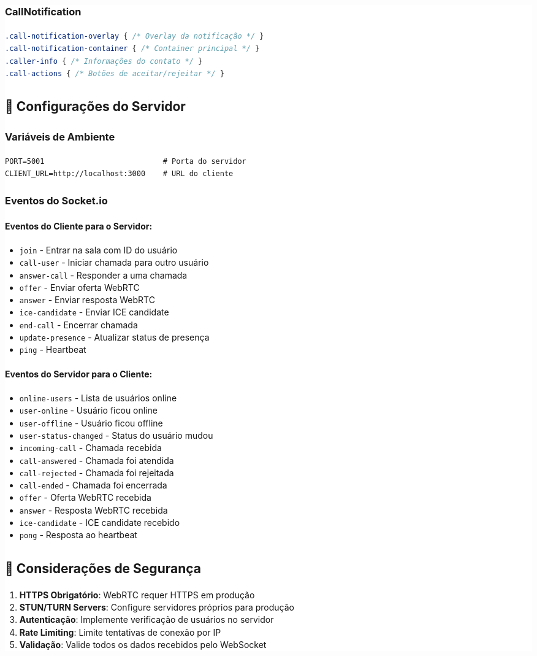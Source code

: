### CallNotification
```css
.call-notification-overlay { /* Overlay da notificação */ }
.call-notification-container { /* Container principal */ }
.caller-info { /* Informações do contato */ }
.call-actions { /* Botões de aceitar/rejeitar */ }
```

## 🔧 Configurações do Servidor

### Variáveis de Ambiente

```env
PORT=5001                           # Porta do servidor
CLIENT_URL=http://localhost:3000    # URL do cliente
```

### Eventos do Socket.io

#### Eventos do Cliente para o Servidor:
- `join` - Entrar na sala com ID do usuário
- `call-user` - Iniciar chamada para outro usuário
- `answer-call` - Responder a uma chamada
- `offer` - Enviar oferta WebRTC
- `answer` - Enviar resposta WebRTC
- `ice-candidate` - Enviar ICE candidate
- `end-call` - Encerrar chamada
- `update-presence` - Atualizar status de presença
- `ping` - Heartbeat

#### Eventos do Servidor para o Cliente:
- `online-users` - Lista de usuários online
- `user-online` - Usuário ficou online
- `user-offline` - Usuário ficou offline
- `user-status-changed` - Status do usuário mudou
- `incoming-call` - Chamada recebida
- `call-answered` - Chamada foi atendida
- `call-rejected` - Chamada foi rejeitada
- `call-ended` - Chamada foi encerrada
- `offer` - Oferta WebRTC recebida
- `answer` - Resposta WebRTC recebida
- `ice-candidate` - ICE candidate recebido
- `pong` - Resposta ao heartbeat

## 🚨 Considerações de Segurança

1. **HTTPS Obrigatório**: WebRTC requer HTTPS em produção
2. **STUN/TURN Servers**: Configure servidores próprios para produção
3. **Autenticação**: Implemente verificação de usuários no servidor
4. **Rate Limiting**: Limite tentativas de conexão por IP
5. **Validação**: Valide todos os dados recebidos pelo WebSocket
